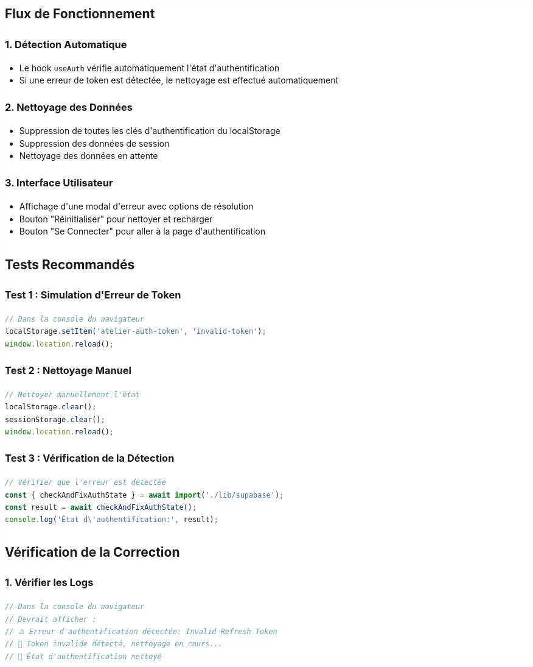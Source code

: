 ## Flux de Fonctionnement

### 1. Détection Automatique
- Le hook `useAuth` vérifie automatiquement l'état d'authentification
- Si une erreur de token est détectée, le nettoyage est effectué automatiquement

### 2. Nettoyage des Données
- Suppression de toutes les clés d'authentification du localStorage
- Suppression des données de session
- Nettoyage des données en attente

### 3. Interface Utilisateur
- Affichage d'une modal d'erreur avec options de résolution
- Bouton "Réinitialiser" pour nettoyer et recharger
- Bouton "Se Connecter" pour aller à la page d'authentification

## Tests Recommandés

### Test 1 : Simulation d'Erreur de Token
```javascript
// Dans la console du navigateur
localStorage.setItem('atelier-auth-token', 'invalid-token');
window.location.reload();
```

### Test 2 : Nettoyage Manuel
```javascript
// Nettoyer manuellement l'état
localStorage.clear();
sessionStorage.clear();
window.location.reload();
```

### Test 3 : Vérification de la Détection
```javascript
// Vérifier que l'erreur est détectée
const { checkAndFixAuthState } = await import('./lib/supabase');
const result = await checkAndFixAuthState();
console.log('État d\'authentification:', result);
```

## Vérification de la Correction

### 1. Vérifier les Logs
```javascript
// Dans la console du navigateur
// Devrait afficher :
// ⚠️ Erreur d'authentification détectée: Invalid Refresh Token
// 🔄 Token invalide détecté, nettoyage en cours...
// 🧹 État d'authentification nettoyé
```
